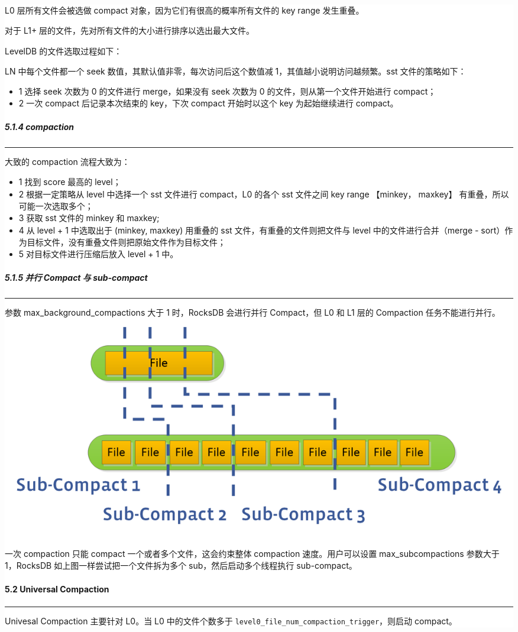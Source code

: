 L0 层所有文件会被选做 compact 对象，因为它们有很高的概率所有文件的 key range 发生重叠。

对于 L1+ 层的文件，先对所有文件的大小进行排序以选出最大文件。

LevelDB 的文件选取过程如下：

LN 中每个文件都一个 seek 数值，其默认值非零，每次访问后这个数值减 1，其值越小说明访问越频繁。sst 文件的策略如下：

* 1 选择 seek 次数为 0 的文件进行 merge，如果没有 seek 次数为 0 的文件，则从第一个文件开始进行 compact；
* 2 一次 compact 后记录本次结束的 key，下次 compact 开始时以这个 key 为起始继续进行 compact。

##### 5.1.4 compaction
---

大致的 compaction 流程大致为：

* 1 找到 score 最高的 level；
* 2 根据一定策略从 level 中选择一个 sst 文件进行 compact，L0 的各个 sst 文件之间 key range 【minkey， maxkey】 有重叠，所以可能一次选取多个； 
* 3 获取 sst 文件的 minkey 和 maxkey;
* 4 从 level + 1 中选取出于 (minkey, maxkey) 用重叠的 sst 文件，有重叠的文件则把文件与 level 中的文件进行合并（merge - sort）作为目标文件，没有重叠文件则把原始文件作为目标文件；
* 5 对目标文件进行压缩后放入 level + 1 中。

##### 5.1.5 并行 Compact 与 sub-compact
---

参数 max_background_compactions 大于 1 时，RocksDB 会进行并行 Compact，但 L0 和 L1 层的 Compaction 任务不能进行并行。

![](../pic/rocksdb_subcompaction.png)

一次 compaction 只能 compact 一个或者多个文件，这会约束整体 compaction 速度。用户可以设置 max_subcompactions 参数大于 1，RocksDB 如上图一样尝试把一个文件拆为多个 sub，然后启动多个线程执行 sub-compact。

#### 5.2 Universal Compaction
---

Univesal Compaction 主要针对 L0。当 L0 中的文件个数多于 `level0_file_num_compaction_trigger`，则启动 compact。
